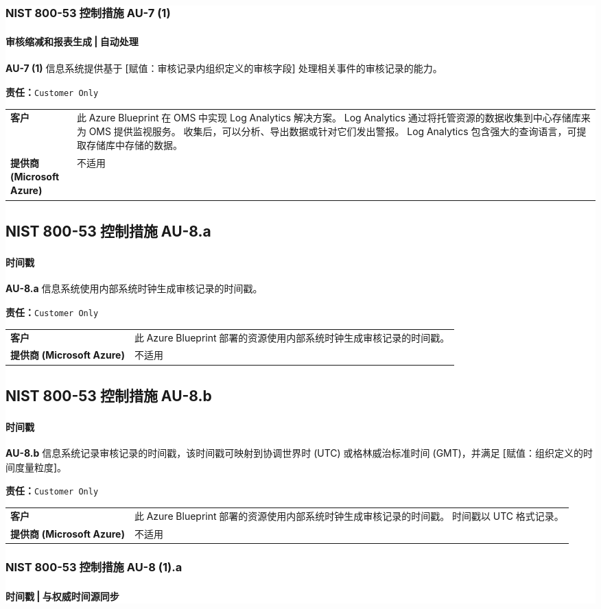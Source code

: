 
 ### <a name="nist-800-53-control-au-7-1"></a>NIST 800-53 控制措施 AU-7 (1)

#### <a name="audit-reduction-and-report-generation--automatic-processing"></a>审核缩减和报表生成 | 自动处理

**AU-7 (1)** 信息系统提供基于 [赋值：审核记录内组织定义的审核字段] 处理相关事件的审核记录的能力。

**责任：**`Customer Only`

|||
|---|---|
| **客户** | 此 Azure Blueprint 在 OMS 中实现 Log Analytics 解决方案。 Log Analytics 通过将托管资源的数据收集到中心存储库来为 OMS 提供监视服务。 收集后，可以分析、导出数据或针对它们发出警报。 Log Analytics 包含强大的查询语言，可提取存储库中存储的数据。 |
| **提供商 (Microsoft Azure)** | 不适用 |


 ## <a name="nist-800-53-control-au-8a"></a>NIST 800-53 控制措施 AU-8.a

#### <a name="time-stamps"></a>时间戳

**AU-8.a** 信息系统使用内部系统时钟生成审核记录的时间戳。

**责任：**`Customer Only`

|||
|---|---|
| **客户** | 此 Azure Blueprint 部署的资源使用内部系统时钟生成审核记录的时间戳。 |
| **提供商 (Microsoft Azure)** | 不适用 |


 ## <a name="nist-800-53-control-au-8b"></a>NIST 800-53 控制措施 AU-8.b

#### <a name="time-stamps"></a>时间戳

**AU-8.b** 信息系统记录审核记录的时间戳，该时间戳可映射到协调世界时 (UTC) 或格林威治标准时间 (GMT)，并满足 [赋值：组织定义的时间度量粒度]。

**责任：**`Customer Only`

|||
|---|---|
| **客户** | 此 Azure Blueprint 部署的资源使用内部系统时钟生成审核记录的时间戳。 时间戳以 UTC 格式记录。 |
| **提供商 (Microsoft Azure)** | 不适用 |


 ### <a name="nist-800-53-control-au-8-1a"></a>NIST 800-53 控制措施 AU-8 (1).a

#### <a name="time-stamps--synchronization-with-authoritative-time-source"></a>时间戳 | 与权威时间源同步
